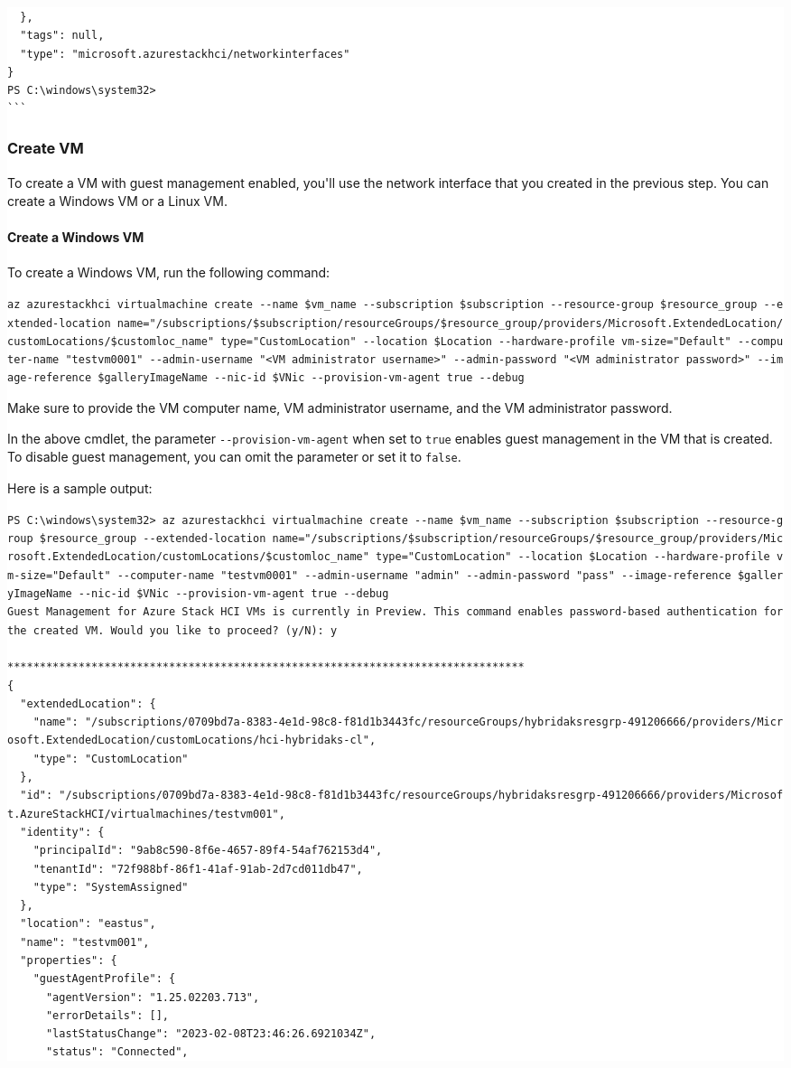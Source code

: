       },
      "tags": null,
      "type": "microsoft.azurestackhci/networkinterfaces"
    }
    PS C:\windows\system32> 
    ```


### Create VM

To create a VM with guest management enabled, you'll use the network interface that you created in the previous step. You can create a Windows VM or a Linux VM.

#### Create a Windows VM

To create a Windows VM, run the following command:

```azurecli
az azurestackhci virtualmachine create --name $vm_name --subscription $subscription --resource-group $resource_group --extended-location name="/subscriptions/$subscription/resourceGroups/$resource_group/providers/Microsoft.ExtendedLocation/customLocations/$customloc_name" type="CustomLocation" --location $Location --hardware-profile vm-size="Default" --computer-name "testvm0001" --admin-username "<VM administrator username>" --admin-password "<VM administrator password>" --image-reference $galleryImageName --nic-id $VNic --provision-vm-agent true --debug
```

Make sure to provide the VM computer name, VM administrator username, and the VM administrator password.

In the above cmdlet, the parameter `--provision-vm-agent` when set to `true` enables guest management in the VM that is created. To disable guest management, you can omit the parameter or set it to `false`.


Here is a sample output:

```
PS C:\windows\system32> az azurestackhci virtualmachine create --name $vm_name --subscription $subscription --resource-group $resource_group --extended-location name="/subscriptions/$subscription/resourceGroups/$resource_group/providers/Microsoft.ExtendedLocation/customLocations/$customloc_name" type="CustomLocation" --location $Location --hardware-profile vm-size="Default" --computer-name "testvm0001" --admin-username "admin" --admin-password "pass" --image-reference $galleryImageName --nic-id $VNic --provision-vm-agent true --debug
Guest Management for Azure Stack HCI VMs is currently in Preview. This command enables password-based authentication for the created VM. Would you like to proceed? (y/N): y

********************************************************************************
{
  "extendedLocation": {
    "name": "/subscriptions/0709bd7a-8383-4e1d-98c8-f81d1b3443fc/resourceGroups/hybridaksresgrp-491206666/providers/Microsoft.ExtendedLocation/customLocations/hci-hybridaks-cl",
    "type": "CustomLocation"
  },
  "id": "/subscriptions/0709bd7a-8383-4e1d-98c8-f81d1b3443fc/resourceGroups/hybridaksresgrp-491206666/providers/Microsoft.AzureStackHCI/virtualmachines/testvm001",
  "identity": {
    "principalId": "9ab8c590-8f6e-4657-89f4-54af762153d4",
    "tenantId": "72f988bf-86f1-41af-91ab-2d7cd011db47",
    "type": "SystemAssigned"
  },
  "location": "eastus",
  "name": "testvm001",
  "properties": {
    "guestAgentProfile": {
      "agentVersion": "1.25.02203.713",
      "errorDetails": [],
      "lastStatusChange": "2023-02-08T23:46:26.6921034Z",
      "status": "Connected",
```
